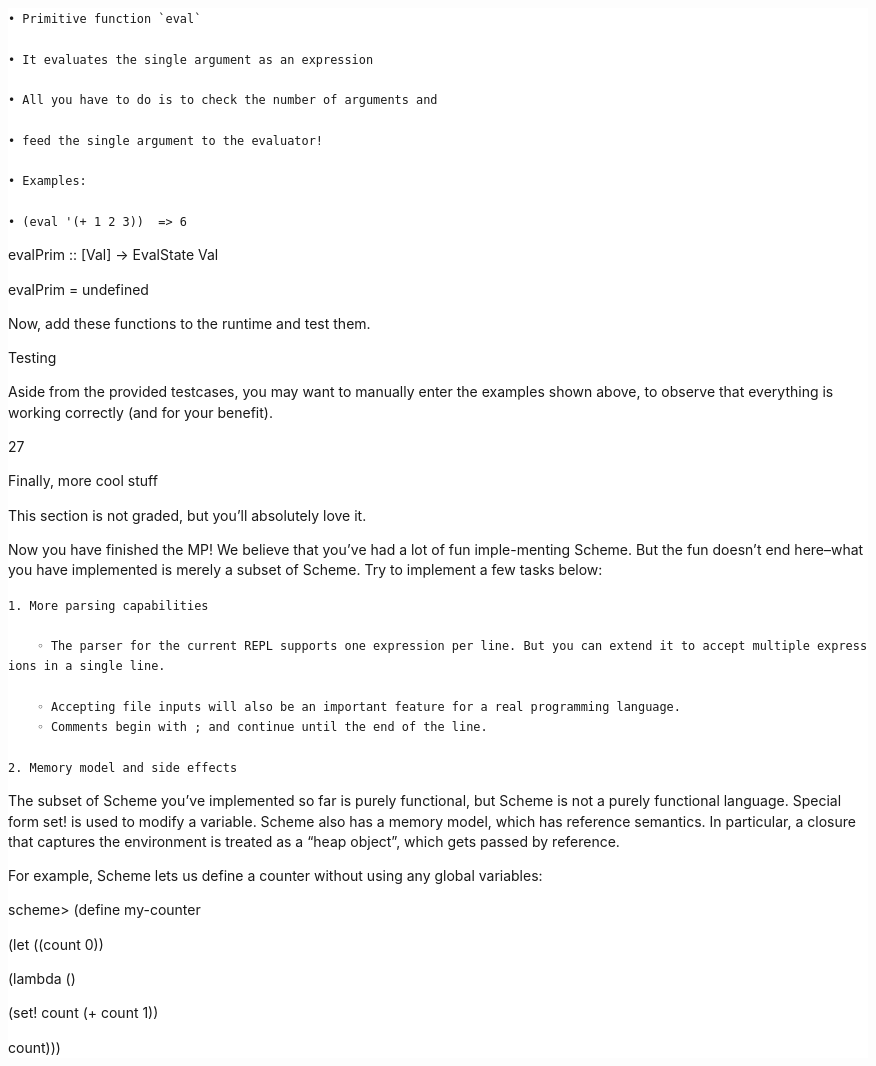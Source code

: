     • Primitive function `eval`

    • It evaluates the single argument as an expression

    • All you have to do is to check the number of arguments and

    • feed the single argument to the evaluator!

    • Examples:

    • (eval '(+ 1 2 3))  => 6

evalPrim :: [Val] -> EvalState Val

evalPrim = undefined

Now, add these functions to the runtime and test them.

Testing

Aside from the provided testcases, you may want to manually enter the examples shown above, to observe that everything is working correctly (and for your benefit).




27




Finally, more cool stuff

This section is not graded, but you’ll absolutely love it.

Now you have finished the MP! We believe that you’ve had a lot of fun imple-menting Scheme. But the fun doesn’t end here–what you have implemented is merely a subset of Scheme. Try to implement a few tasks below:

    1. More parsing capabilities

        ◦ The parser for the current REPL supports one expression per line. But you can extend it to accept multiple expressions in a single line.

        ◦ Accepting file inputs will also be an important feature for a real programming language.
        ◦ Comments begin with ; and continue until the end of the line.

    2. Memory model and side effects

The subset of Scheme you’ve implemented so far is purely functional, but Scheme is not a purely functional language. Special form set! is used to modify a variable. Scheme also has a memory model, which has reference semantics. In particular, a closure that captures the environment is treated as a “heap object”, which gets passed by reference.

For example, Scheme lets us define a counter without using any global variables:

scheme> (define my-counter

(let ((count 0))

(lambda ()

(set! count (+ count 1))

count)))
